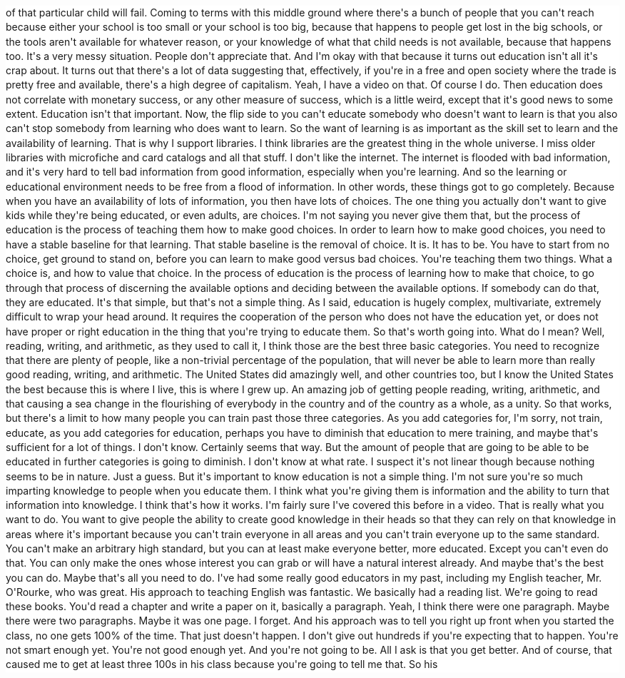 of that particular child will fail. Coming to terms with this middle ground where there's a bunch of people that you can't reach because either your school is too small or your school is too big, because that happens to people get lost in the big schools, or the tools aren't available for whatever reason, or your knowledge of what that child needs is not available, because that happens too. It's a very messy situation. People don't appreciate that. And I'm okay with that because it turns out education isn't all it's crap about. It turns out that there's a lot of data suggesting that, effectively, if you're in a free and open society where the trade is pretty free and available, there's a high degree of capitalism. Yeah, I have a video on that. Of course I do. Then education does not correlate with monetary success, or any other measure of success, which is a little weird, except that it's good news to some extent. Education isn't that important. Now, the flip side to you can't educate somebody who doesn't want to learn is that you also can't stop somebody from learning who does want to learn. So the want of learning is as important as the skill set to learn and the availability of learning. That is why I support libraries. I think libraries are the greatest thing in the whole universe. I miss older libraries with microfiche and card catalogs and all that stuff. I don't like the internet. The internet is flooded with bad information, and it's very hard to tell bad information from good information, especially when you're learning. And so the learning or educational environment needs to be free from a flood of information. In other words, these things got to go completely. Because when you have an availability of lots of information, you then have lots of choices. The one thing you actually don't want to give kids while they're being educated, or even adults, are choices. I'm not saying you never give them that, but the process of education is the process of teaching them how to make good choices. In order to learn how to make good choices, you need to have a stable baseline for that learning. That stable baseline is the removal of choice. It is. It has to be. You have to start from no choice, get ground to stand on, before you can learn to make good versus bad choices. You're teaching them two things. What a choice is, and how to value that choice. In the process of education is the process of learning how to make that choice, to go through that process of discerning the available options and deciding between the available options. If somebody can do that, they are educated. It's that simple, but that's not a simple thing. As I said, education is hugely complex, multivariate, extremely difficult to wrap your head around. It requires the cooperation of the person who does not have the education yet, or does not have proper or right education in the thing that you're trying to educate them. So that's worth going into. What do I mean? Well, reading, writing, and arithmetic, as they used to call it, I think those are the best three basic categories. You need to recognize that there are plenty of people, like a non-trivial percentage of the population, that will never be able to learn more than really good reading, writing, and arithmetic. The United States did amazingly well, and other countries too, but I know the United States the best because this is where I live, this is where I grew up. An amazing job of getting people reading, writing, arithmetic, and that causing a sea change in the flourishing of everybody in the country and of the country as a whole, as a unity. So that works, but there's a limit to how many people you can train past those three categories. As you add categories for, I'm sorry, not train, educate, as you add categories for education, perhaps you have to diminish that education to mere training, and maybe that's sufficient for a lot of things. I don't know. Certainly seems that way. But the amount of people that are going to be able to be educated in further categories is going to diminish. I don't know at what rate. I suspect it's not linear though because nothing seems to be in nature. Just a guess. But it's important to know education is not a simple thing. I'm not sure you're so much imparting knowledge to people when you educate them. I think what you're giving them is information and the ability to turn that information into knowledge. I think that's how it works. I'm fairly sure I've covered this before in a video. That is really what you want to do. You want to give people the ability to create good knowledge in their heads so that they can rely on that knowledge in areas where it's important because you can't train everyone in all areas and you can't train everyone up to the same standard. You can't make an arbitrary high standard, but you can at least make everyone better, more educated. Except you can't even do that. You can only make the ones whose interest you can grab or will have a natural interest already. And maybe that's the best you can do. Maybe that's all you need to do. I've had some really good educators in my past, including my English teacher, Mr. O'Rourke, who was great. His approach to teaching English was fantastic. We basically had a reading list. We're going to read these books. You'd read a chapter and write a paper on it, basically a paragraph. Yeah, I think there were one paragraph. Maybe there were two paragraphs. Maybe it was one page. I forget. And his approach was to tell you right up front when you started the class, no one gets 100% of the time. That just doesn't happen. I don't give out hundreds if you're expecting that to happen. You're not smart enough yet. You're not good enough yet. And you're not going to be. All I ask is that you get better. And of course, that caused me to get at least three 100s in his class because you're going to tell me that. So his